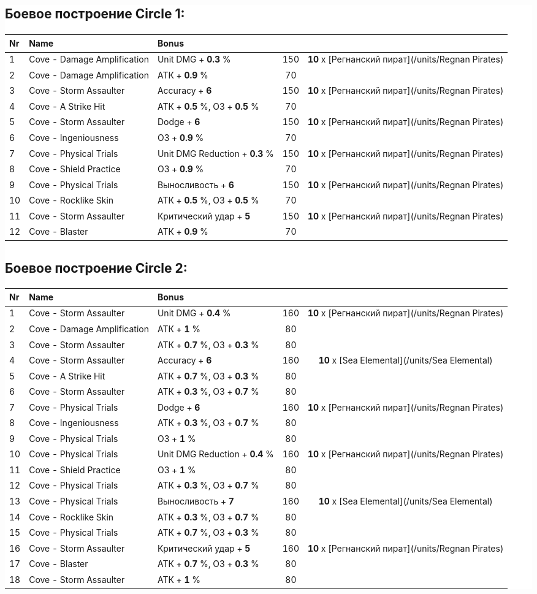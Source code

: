 ## Боевое построение Circle 1:

  |  Nr  |         Name        |  Bonus  | <i class="fas fa-flask"/>  |  <i class="fab fa-optin-monster"/> |
  |:-----|:--------------------|:---------|:-----------------:|:----------------:|
  | 1 | Cove - Damage Amplification | Unit DMG + **0.3** % | 150 |  **10** x [Регнанский пират](/units/Regnan Pirates) |
  | 2 | Cove - Damage Amplification | АТК + **0.9** % | 70 |   |
  | 3 | Cove - Storm Assaulter | Accuracy + **6**  | 150 |  **10** x [Регнанский пират](/units/Regnan Pirates) |
  | 4 | Cove - A Strike Hit | АТК + **0.5** %, ОЗ + **0.5** % | 70 |   |
  | 5 | Cove - Storm Assaulter | Dodge + **6**  | 150 |  **10** x [Регнанский пират](/units/Regnan Pirates) |
  | 6 | Cove - Ingeniousness | ОЗ + **0.9** % | 70 |   |
  | 7 | Cove - Physical Trials | Unit DMG Reduction + **0.3** % | 150 |  **10** x [Регнанский пират](/units/Regnan Pirates) |
  | 8 | Cove - Shield Practice | ОЗ + **0.9** % | 70 |   |
  | 9 | Cove - Physical Trials | Выносливость + **6**  | 150 |  **10** x [Регнанский пират](/units/Regnan Pirates) |
  | 10 | Cove - Rocklike Skin | АТК + **0.5** %, ОЗ + **0.5** % | 70 |   |
  | 11 | Cove - Storm Assaulter | Критический удар + **5**  | 150 |  **10** x [Регнанский пират](/units/Regnan Pirates) |
  | 12 | Cove - Blaster | АТК + **0.9** % | 70 |   |
  


## Боевое построение Circle 2:

  |  Nr  |         Name        |  Bonus  | <i class="fas fa-flask"/>  |  <i class="fab fa-optin-monster"/> |
  |:-----|:--------------------|:---------|:-----------------:|:----------------:|
  | 1 | Cove - Storm Assaulter | Unit DMG + **0.4** % | 160 |  **10** x [Регнанский пират](/units/Regnan Pirates) |
  | 2 | Cove - Damage Amplification | АТК + **1** % | 80 |   |
  | 3 | Cove - Storm Assaulter | АТК + **0.7** %, ОЗ + **0.3** % | 80 |   |
  | 4 | Cove - Storm Assaulter | Accuracy + **6**  | 160 |  **10** x [Sea Elemental](/units/Sea Elemental) |
  | 5 | Cove - A Strike Hit | АТК + **0.7** %, ОЗ + **0.3** % | 80 |   |
  | 6 | Cove - Storm Assaulter | АТК + **0.3** %, ОЗ + **0.7** % | 80 |   |
  | 7 | Cove - Physical Trials | Dodge + **6**  | 160 |  **10** x [Регнанский пират](/units/Regnan Pirates) |
  | 8 | Cove - Ingeniousness | АТК + **0.3** %, ОЗ + **0.7** % | 80 |   |
  | 9 | Cove - Physical Trials | ОЗ + **1** % | 80 |   |
  | 10 | Cove - Physical Trials | Unit DMG Reduction + **0.4** % | 160 |  **10** x [Регнанский пират](/units/Regnan Pirates) |
  | 11 | Cove - Shield Practice | ОЗ + **1** % | 80 |   |
  | 12 | Cove - Physical Trials | АТК + **0.3** %, ОЗ + **0.7** % | 80 |   |
  | 13 | Cove - Physical Trials | Выносливость + **7**  | 160 |  **10** x [Sea Elemental](/units/Sea Elemental) |
  | 14 | Cove - Rocklike Skin | АТК + **0.3** %, ОЗ + **0.7** % | 80 |   |
  | 15 | Cove - Physical Trials | АТК + **0.7** %, ОЗ + **0.3** % | 80 |   |
  | 16 | Cove - Storm Assaulter | Критический удар + **5**  | 160 |  **10** x [Регнанский пират](/units/Regnan Pirates) |
  | 17 | Cove - Blaster | АТК + **0.7** %, ОЗ + **0.3** % | 80 |   |
  | 18 | Cove - Storm Assaulter | АТК + **1** % | 80 |   |
  